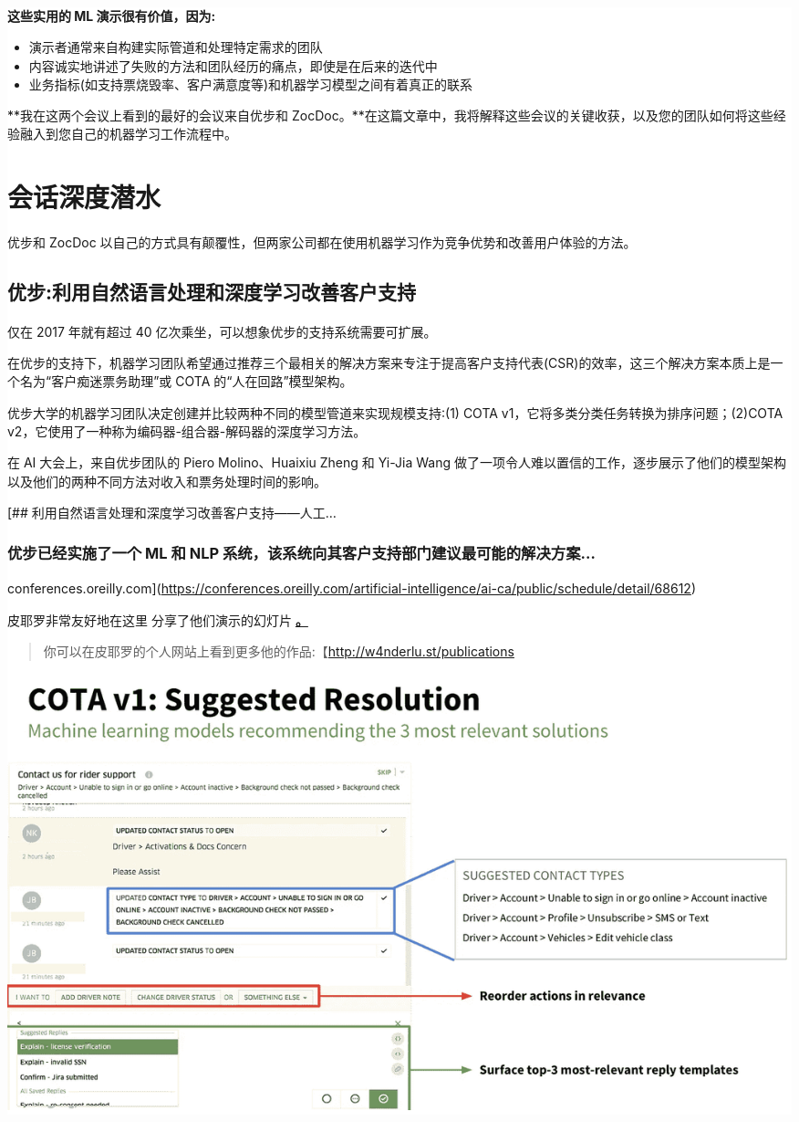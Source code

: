 **这些实用的 ML 演示很有价值，因为:**

*   演示者通常来自构建实际管道和处理特定需求的团队
*   内容诚实地讲述了失败的方法和团队经历的痛点，即使是在后来的迭代中
*   业务指标(如支持票烧毁率、客户满意度等)和机器学习模型之间有着真正的联系

**我在这两个会议上看到的最好的会议来自优步和 ZocDoc。**在这篇文章中，我将解释这些会议的关键收获，以及您的团队如何将这些经验融入到您自己的机器学习工作流程中。

# 会话深度潜水

优步和 ZocDoc 以自己的方式具有颠覆性，但两家公司都在使用机器学习作为竞争优势和改善用户体验的方法。

## 优步:利用自然语言处理和深度学习改善客户支持

仅在 2017 年就有超过 40 亿次乘坐，可以想象优步的支持系统需要可扩展。

在优步的支持下，机器学习团队希望通过推荐三个最相关的解决方案来专注于提高客户支持代表(CSR)的效率，这三个解决方案本质上是一个名为“客户痴迷票务助理”或 COTA 的“人在回路”模型架构。

优步大学的机器学习团队决定创建并比较两种不同的模型管道来实现规模支持:(1) COTA v1，它将多类分类任务转换为排序问题；(2)COTA v2，它使用了一种称为编码器-组合器-解码器的深度学习方法。

在 AI 大会上，来自优步团队的 Piero Molino、Huaixiu Zheng 和 Yi-Jia Wang 做了一项令人难以置信的工作，逐步展示了他们的模型架构以及他们的两种不同方法对收入和票务处理时间的影响。

[](https://conferences.oreilly.com/artificial-intelligence/ai-ca/public/schedule/detail/68612) [## 利用自然语言处理和深度学习改善客户支持——人工…

### 优步已经实施了一个 ML 和 NLP 系统，该系统向其客户支持部门建议最可能的解决方案…

conferences.oreilly.com](https://conferences.oreilly.com/artificial-intelligence/ai-ca/public/schedule/detail/68612) 

皮耶罗非常友好地在这里 分享了他们演示的幻灯片 [**。**](http://w4nderlu.st/assets/javascript/ViewerJS/#http://w4nderlu.st/content/3-publications/cota-improving-the-speed-and-accuracy-of-customer-support-through-ranking-and-deep-networks/cota-o-reilly-ai-conference-2018.pdf)

> 你可以在皮耶罗的个人网站上看到更多他的作品:【http://w4nderlu.st/publications

![](img/cb6113f67f040a0de05964ce38904b74.png)
